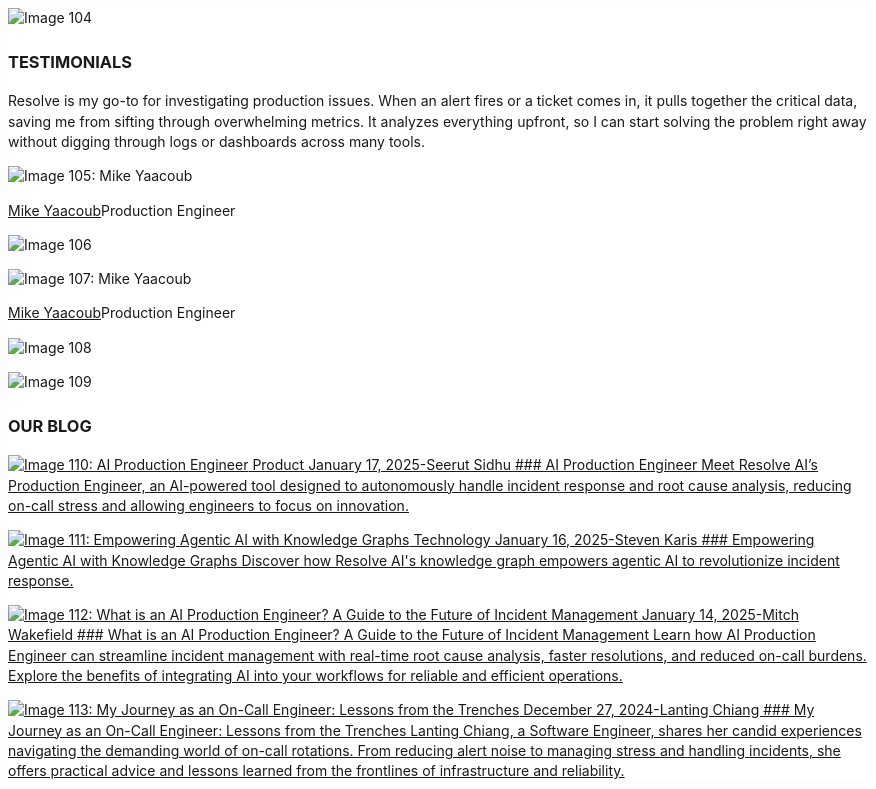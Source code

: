 ![Image 104](https://www.resolve.ai/icons/misc/square.svg)

### TESTIMONIALS

Resolve is my go-to for investigating production issues. When an alert fires or a ticket comes in, it pulls together the critical data, saving me from sifting through overwhelming metrics. It analyzes everything upfront, so I can start solving the problem right away without digging through logs or dashboards across many tools.

![Image 105: Mike Yaacoub](https://www.resolve.ai/_next/image?url=https%3A%2F%2Fresolve-prod-strapi-bucket.s3.us-east-2.amazonaws.com%2FMike_Yaacoub_d868f9439d.jpg&w=3840&q=75)

[Mike Yaacoub](https://www.linkedin.com/in/mike-yaacoub/)Production Engineer

![Image 106](https://resolve-prod-strapi-bucket.s3.us-east-2.amazonaws.com/datastax_2e466374fc.svg)

![Image 107: Mike Yaacoub](https://www.resolve.ai/_next/image?url=https%3A%2F%2Fresolve-prod-strapi-bucket.s3.us-east-2.amazonaws.com%2FMike_Yaacoub_d868f9439d.jpg&w=3840&q=75)

[Mike Yaacoub](https://www.linkedin.com/in/mike-yaacoub/)Production Engineer

![Image 108](https://resolve-prod-strapi-bucket.s3.us-east-2.amazonaws.com/datastax_2e466374fc.svg)

![Image 109](https://www.resolve.ai/icons/misc/triangle.svg)

### OUR BLOG

[![Image 110: AI Production Engineer](https://www.resolve.ai/_next/image?url=https%3A%2F%2Fresolve-prod-strapi-bucket.s3.us-east-2.amazonaws.com%2Fcover_products_aabf0fce54.jpg&w=3840&q=75) Product January 17, 2025\-Seerut Sidhu ### AI Production Engineer Meet Resolve AI’s Production Engineer, an AI-powered tool designed to autonomously handle incident response and root cause analysis, reducing on-call stress and allowing engineers to focus on innovation.](https://www.resolve.ai/blog/product-deep-dive)

[![Image 111: Empowering Agentic AI with Knowledge Graphs](https://www.resolve.ai/_next/image?url=https%3A%2F%2Fresolve-prod-strapi-bucket.s3.us-east-2.amazonaws.com%2Fcover_technology_76eb51bd87.jpg&w=3840&q=75) Technology January 16, 2025\-Steven Karis ### Empowering Agentic AI with Knowledge Graphs Discover how Resolve AI's knowledge graph empowers agentic AI to revolutionize incident response.](https://www.resolve.ai/blog/knowledge-graph-agentic-ai-incident-response)

[![Image 112: What is an AI Production Engineer? A Guide to the Future of Incident Management](https://www.resolve.ai/_next/image?url=https%3A%2F%2Fresolve-prod-strapi-bucket.s3.us-east-2.amazonaws.com%2Fcover_technology_76eb51bd87.jpg&w=3840&q=75) January 14, 2025\-Mitch Wakefield ### What is an AI Production Engineer? A Guide to the Future of Incident Management Learn how AI Production Engineer can streamline incident management with real-time root cause analysis, faster resolutions, and reduced on-call burdens. Explore the benefits of integrating AI into your workflows for reliable and efficient operations.](https://www.resolve.ai/blog/post)

[![Image 113: My Journey as an On-Call Engineer: Lessons from the Trenches](https://www.resolve.ai/_next/image?url=https%3A%2F%2Fresolve-prod-strapi-bucket.s3.us-east-2.amazonaws.com%2FBlog_OP_2_Lanting_Chiang_c32aff22ad.png&w=3840&q=75) December 27, 2024\-Lanting Chiang ### My Journey as an On-Call Engineer: Lessons from the Trenches Lanting Chiang, a Software Engineer, shares her candid experiences navigating the demanding world of on-call rotations. From reducing alert noise to managing stress and handling incidents, she offers practical advice and lessons learned from the frontlines of infrastructure and reliability.](https://www.resolve.ai/blog/on-call-engineer-lessons)
